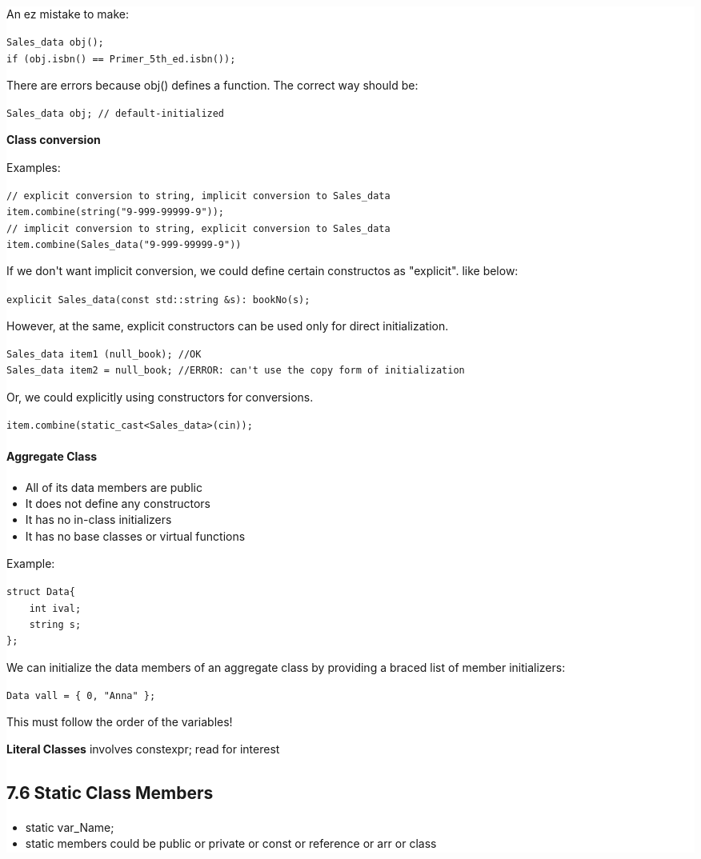 An ez mistake to make:

    Sales_data obj(); 
    if (obj.isbn() == Primer_5th_ed.isbn());

There are errors because obj() defines a function. The correct way should be:

    Sales_data obj; // default-initialized

**Class conversion**

Examples:

    // explicit conversion to string, implicit conversion to Sales_data
    item.combine(string("9-999-99999-9"));
    // implicit conversion to string, explicit conversion to Sales_data
    item.combine(Sales_data("9-999-99999-9"))

If we don't want implicit conversion, we could define certain constructos as "explicit". like below:

    explicit Sales_data(const std::string &s): bookNo(s);

However, at the same, explicit constructors can be used only for direct initialization.

    Sales_data item1 (null_book); //OK
    Sales_data item2 = null_book; //ERROR: can't use the copy form of initialization

Or, we could explicitly using constructors for conversions.

    item.combine(static_cast<Sales_data>(cin));


#### Aggregate Class

 - All of its data members are public
 - It does not define any constructors
 - It has no in-class initializers
 - It has no base classes or virtual functions

Example:

    struct Data{
	    int ival;
	    string s;
    };

We can initialize the data members of an aggregate class by providing a braced list of member initializers:

    Data vall = { 0, "Anna" };
    
This must follow the order of the variables!

**Literal Classes**
involves constexpr; read for interest

## 7.6 Static Class Members

 - static var_Name;
 - static members could be public or private or const or reference or arr or class
